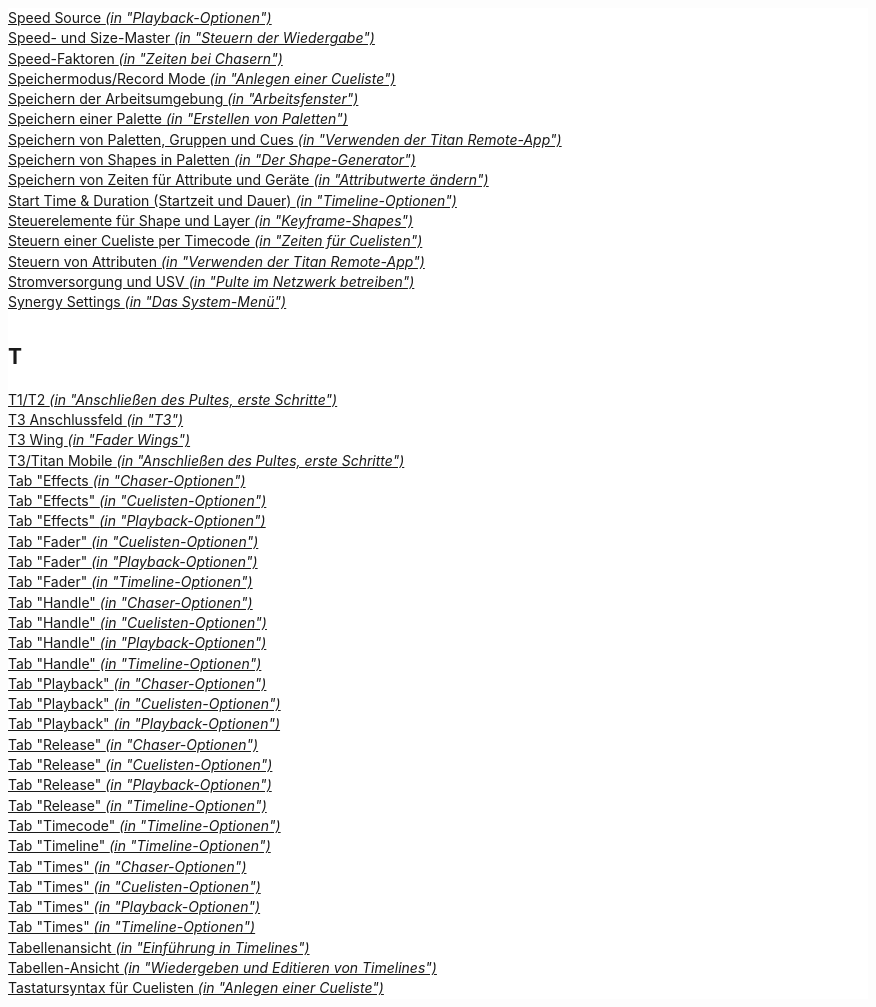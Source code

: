 [Speed Source *(in "Playback-Optionen")*](./cues/playback-options.md#speed-source)<br/>
[Speed- und Size-Master *(in "Steuern der Wiedergabe")*](./running-the-show/playback-controls.md#speed--und-size-master)<br/>
[Speed-Faktoren *(in "Zeiten bei Chasern")*](./chases/chase-timing.md#speed-faktoren)<br/>
[Speichermodus/Record Mode *(in "Anlegen einer Cueliste")*](./cue-lists/creating-a-cue-list.md#speichermodusrecord-mode)<br/>
[Speichern der Arbeitsumgebung *(in "Arbeitsfenster")*](./titan-basics/workspace-windows.md#speichern-der-arbeitsumgebung)<br/>
[Speichern einer Palette *(in "Erstellen von Paletten")*](./palettes/creating-palettes.md#speichern-einer-palette)<br/>
[Speichern von Paletten, Gruppen und Cues *(in "Verwenden der Titan Remote-App")*](./remote-control/operating-the-remote.md#speichern-von-paletten,-gruppen-und-cues)<br/>
[Speichern von Shapes in Paletten *(in "Der Shape-Generator")*](./effects/shape-generator.md#speichern-von-shapes-in-paletten)<br/>
[Speichern von Zeiten für Attribute und Geräte *(in "Attributwerte ändern")*](./controlling-fixtures/changing-fixture-attributes.md#speichern-von-zeiten-für-attribute-und-geräte)<br/>
[Start Time & Duration (Startzeit und Dauer) *(in "Timeline-Optionen")*](./timelines/timeline-options.md#start-time-&-duration-startzeit-und-dauer)<br/>
[Steuerelemente für Shape und Layer *(in "Keyframe-Shapes")*](./effects/key-frame-shapes.md#steuerelemente-für-shape-und-layer)<br/>
[Steuern einer Cueliste per Timecode *(in "Zeiten für Cuelisten")*](./cue-lists/cue-list-timing.md#steuern-einer-cueliste-per-timecode)<br/>
[Steuern von Attributen *(in "Verwenden der Titan Remote-App")*](./remote-control/operating-the-remote.md#steuern-von-attributen)<br/>
[Stromversorgung und USV *(in "Pulte im Netzwerk betreiben")*](./networking/connecting-the-arena-to-a-network.md#stromversorgung-und-usv)<br/>
[Synergy Settings *(in "Das System-Menü")*](./system-settings/the-system-menu.md#synergy-settings)
  
## T
[T1/T2 *(in "Anschließen des Pultes, erste Schritte")*](./titan-basics.md#t1t2)<br/>
[T3 Anschlussfeld *(in "T3")*](./about-the-consoles/t3.md#t3-anschlussfeld)<br/>
[T3 Wing *(in "Fader Wings")*](./about-the-consoles/fader-wings.md#t3-wing)<br/>
[T3/Titan Mobile *(in "Anschließen des Pultes, erste Schritte")*](./titan-basics.md#t3titan-mobile)<br/>
[Tab "Effects *(in "Chaser-Optionen")*](./chases/chase-options.md#tab-effects)<br/>
[Tab "Effects" *(in "Cuelisten-Optionen")*](./cue-lists/cue-list-options.md#tab-effects)<br/>
[Tab "Effects" *(in "Playback-Optionen")*](./cues/playback-options.md#tab-effects)<br/>
[Tab "Fader" *(in "Cuelisten-Optionen")*](./cue-lists/cue-list-options.md#tab-fader)<br/>
[Tab "Fader" *(in "Playback-Optionen")*](./cues/playback-options.md#tab-fader)<br/>
[Tab "Fader" *(in "Timeline-Optionen")*](./timelines/timeline-options.md#tab-fader)<br/>
[Tab "Handle" *(in "Chaser-Optionen")*](./chases/chase-options.md#tab-handle)<br/>
[Tab "Handle" *(in "Cuelisten-Optionen")*](./cue-lists/cue-list-options.md#tab-handle)<br/>
[Tab "Handle" *(in "Playback-Optionen")*](./cues/playback-options.md#tab-handle)<br/>
[Tab "Handle" *(in "Timeline-Optionen")*](./timelines/timeline-options.md#tab-handle)<br/>
[Tab "Playback" *(in "Chaser-Optionen")*](./chases/chase-options.md#tab-playback)<br/>
[Tab "Playback" *(in "Cuelisten-Optionen")*](./cue-lists/cue-list-options.md#tab-playback)<br/>
[Tab "Playback" *(in "Playback-Optionen")*](./cues/playback-options.md#tab-playback)<br/>
[Tab "Release" *(in "Chaser-Optionen")*](./chases/chase-options.md#tab-release)<br/>
[Tab "Release" *(in "Cuelisten-Optionen")*](./cue-lists/cue-list-options.md#tab-release)<br/>
[Tab "Release" *(in "Playback-Optionen")*](./cues/playback-options.md#tab-release)<br/>
[Tab "Release" *(in "Timeline-Optionen")*](./timelines/timeline-options.md#tab-release)<br/>
[Tab "Timecode" *(in "Timeline-Optionen")*](./timelines/timeline-options.md#tab-timecode)<br/>
[Tab "Timeline" *(in "Timeline-Optionen")*](./timelines/timeline-options.md#tab-timeline)<br/>
[Tab "Times" *(in "Chaser-Optionen")*](./chases/chase-options.md#tab-times)<br/>
[Tab "Times" *(in "Cuelisten-Optionen")*](./cue-lists/cue-list-options.md#tab-times)<br/>
[Tab "Times" *(in "Playback-Optionen")*](./cues/playback-options.md#tab-times)<br/>
[Tab "Times" *(in "Timeline-Optionen")*](./timelines/timeline-options.md#tab-times)<br/>
[Tabellenansicht *(in "Einführung in Timelines")*](./timelines.md#tabellenansicht)<br/>
[Tabellen-Ansicht *(in "Wiedergeben und Editieren von Timelines")*](./timelines/running-and-editing-timelines.md#tabellen-ansicht)<br/>
[Tastatursyntax für Cuelisten *(in "Anlegen einer Cueliste")*](./cue-lists/creating-a-cue-list.md#tastatursyntax-für-cuelisten)<br/>